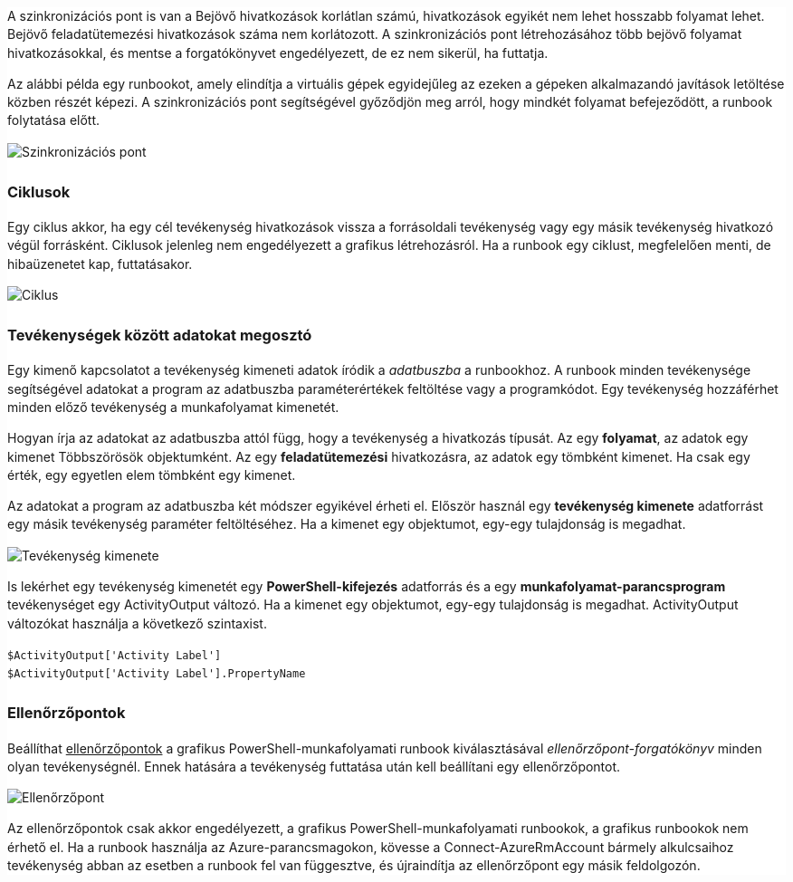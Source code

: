 A szinkronizációs pont is van a Bejövő hivatkozások korlátlan számú, hivatkozások egyikét nem lehet hosszabb folyamat lehet. Bejövő feladatütemezési hivatkozások száma nem korlátozott. A szinkronizációs pont létrehozásához több bejövő folyamat hivatkozásokkal, és mentse a forgatókönyvet engedélyezett, de ez nem sikerül, ha futtatja.

Az alábbi példa egy runbookot, amely elindítja a virtuális gépek egyidejűleg az ezeken a gépeken alkalmazandó javítások letöltése közben részét képezi. A szinkronizációs pont segítségével győződjön meg arról, hogy mindkét folyamat befejeződött, a runbook folytatása előtt.

![Szinkronizációs pont](media/automation-graphical-authoring-intro/runbook-junction.png)

### <a name="cycles"></a>Ciklusok

Egy ciklus akkor, ha egy cél tevékenység hivatkozások vissza a forrásoldali tevékenység vagy egy másik tevékenység hivatkozó végül forrásként. Ciklusok jelenleg nem engedélyezett a grafikus létrehozásról. Ha a runbook egy ciklust, megfelelően menti, de hibaüzenetet kap, futtatásakor.

![Ciklus](media/automation-graphical-authoring-intro/runbook-cycle.png)

### <a name="sharing-data-between-activities"></a>Tevékenységek között adatokat megosztó

Egy kimenő kapcsolatot a tevékenység kimeneti adatok íródik a *adatbuszba* a runbookhoz. A runbook minden tevékenysége segítségével adatokat a program az adatbuszba paraméterértékek feltöltése vagy a programkódot. Egy tevékenység hozzáférhet minden előző tevékenység a munkafolyamat kimenetét.

Hogyan írja az adatokat az adatbuszba attól függ, hogy a tevékenység a hivatkozás típusát. Az egy **folyamat**, az adatok egy kimenet Többszörösök objektumként. Az egy **feladatütemezési** hivatkozásra, az adatok egy tömbként kimenet. Ha csak egy érték, egy egyetlen elem tömbként egy kimenet.

Az adatokat a program az adatbuszba két módszer egyikével érheti el. Először használ egy **tevékenység kimenete** adatforrást egy másik tevékenység paraméter feltöltéséhez. Ha a kimenet egy objektumot, egy-egy tulajdonság is megadhat.

![Tevékenység kimenete](media/automation-graphical-authoring-intro/activity-output-datasource-revised20165.png)

Is lekérhet egy tevékenység kimenetét egy **PowerShell-kifejezés** adatforrás és a egy **munkafolyamat-parancsprogram** tevékenységet egy ActivityOutput változó. Ha a kimenet egy objektumot, egy-egy tulajdonság is megadhat. ActivityOutput változókat használja a következő szintaxist.

```powershell-interactive
$ActivityOutput['Activity Label']
$ActivityOutput['Activity Label'].PropertyName
```

### <a name="checkpoints"></a>Ellenőrzőpontok

Beállíthat [ellenőrzőpontok](automation-powershell-workflow.md#checkpoints) a grafikus PowerShell-munkafolyamati runbook kiválasztásával *ellenőrzőpont-forgatókönyv* minden olyan tevékenységnél. Ennek hatására a tevékenység futtatása után kell beállítani egy ellenőrzőpontot.

![Ellenőrzőpont](media/automation-graphical-authoring-intro/set-checkpoint.png)

Az ellenőrzőpontok csak akkor engedélyezett, a grafikus PowerShell-munkafolyamati runbookok, a grafikus runbookok nem érhető el. Ha a runbook használja az Azure-parancsmagokon, kövesse a Connect-AzureRmAccount bármely alkulcsaihoz tevékenység abban az esetben a runbook fel van függesztve, és újraindítja az ellenőrzőpont egy másik feldolgozón.
